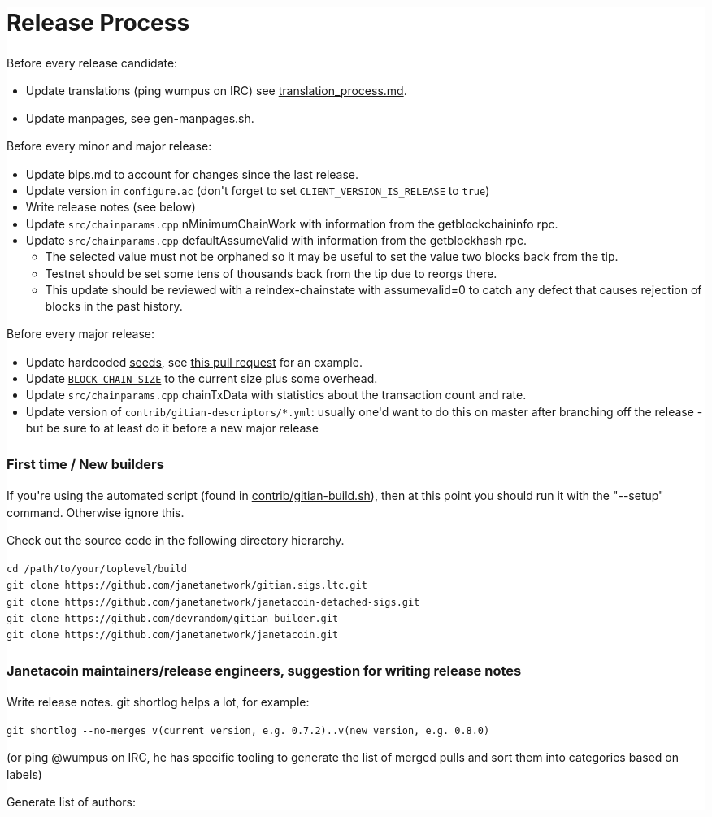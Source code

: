 Release Process
====================

Before every release candidate:

* Update translations (ping wumpus on IRC) see [translation_process.md](https://github.com/bitcoin/bitcoin/blob/master/doc/translation_process.md#synchronising-translations).

* Update manpages, see [gen-manpages.sh](https://github.com/janetanetwork/janetacoin/blob/master/contrib/devtools/README.md#gen-manpagessh).

Before every minor and major release:

* Update [bips.md](bips.md) to account for changes since the last release.
* Update version in `configure.ac` (don't forget to set `CLIENT_VERSION_IS_RELEASE` to `true`)
* Write release notes (see below)
* Update `src/chainparams.cpp` nMinimumChainWork with information from the getblockchaininfo rpc.
* Update `src/chainparams.cpp` defaultAssumeValid  with information from the getblockhash rpc.
  - The selected value must not be orphaned so it may be useful to set the value two blocks back from the tip.
  - Testnet should be set some tens of thousands back from the tip due to reorgs there.
  - This update should be reviewed with a reindex-chainstate with assumevalid=0 to catch any defect
     that causes rejection of blocks in the past history.

Before every major release:

* Update hardcoded [seeds](/contrib/seeds/README.md), see [this pull request](https://github.com/bitcoin/bitcoin/pull/7415) for an example.
* Update [`BLOCK_CHAIN_SIZE`](/src/qt/intro.cpp) to the current size plus some overhead.
* Update `src/chainparams.cpp` chainTxData with statistics about the transaction count and rate.
* Update version of `contrib/gitian-descriptors/*.yml`: usually one'd want to do this on master after branching off the release - but be sure to at least do it before a new major release

### First time / New builders

If you're using the automated script (found in [contrib/gitian-build.sh](/contrib/gitian-build.sh)), then at this point you should run it with the "--setup" command. Otherwise ignore this.

Check out the source code in the following directory hierarchy.

    cd /path/to/your/toplevel/build
    git clone https://github.com/janetanetwork/gitian.sigs.ltc.git
    git clone https://github.com/janetanetwork/janetacoin-detached-sigs.git
    git clone https://github.com/devrandom/gitian-builder.git
    git clone https://github.com/janetanetwork/janetacoin.git

### Janetacoin maintainers/release engineers, suggestion for writing release notes

Write release notes. git shortlog helps a lot, for example:

    git shortlog --no-merges v(current version, e.g. 0.7.2)..v(new version, e.g. 0.8.0)

(or ping @wumpus on IRC, he has specific tooling to generate the list of merged pulls
and sort them into categories based on labels)

Generate list of authors:
